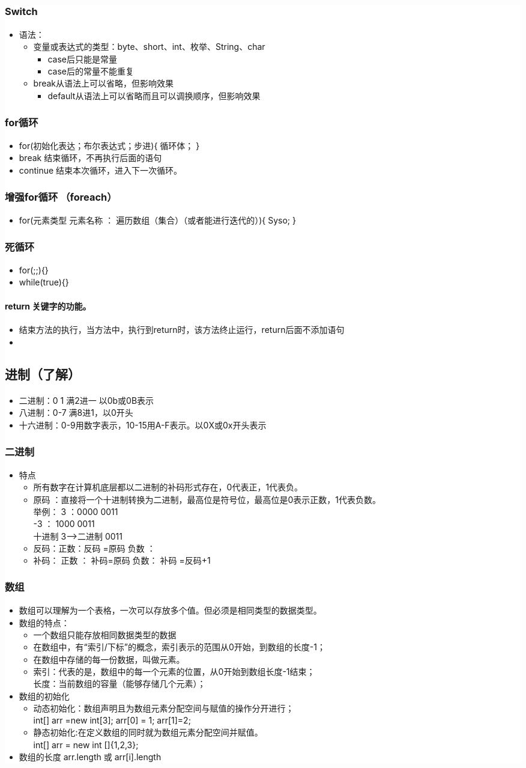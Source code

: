 ### Switch
* 语法：
     * 变量或表达式的类型：byte、short、int、枚举、String、char
	   * case后只能是常量
	   * case后的常量不能重复
     * break从语法上可以省略，但影响效果
	   * default从语法上可以省略而且可以调换顺序，但影响效果
### for循环
* for(初始化表达；布尔表达式；步进){
    循环体；
}
* break 结束循环，不再执行后面的语句
* continue  结束本次循环，进入下一次循环。
###  增强for循环 （foreach）
* for(元素类型  元素名称 ： 遍历数组（集合）（或者能进行迭代的）){
  Syso;
}
### 死循环
* for(;;){}
* while(true){}

#### return 关键字的功能。
* 结束方法的执行，当方法中，执行到return时，该方法终止运行，return后面不添加语句
*

## 进制（了解）
* 二进制：0 1  满2进一  以0b或0B表示
* 八进制：0-7  满8进1，以0开头
* 十六进制：0-9用数字表示，10-15用A-F表示。以0X或0x开头表示
###  二进制
* 特点
  * 所有数字在计算机底层都以二进制的补码形式存在，0代表正，1代表负。
  * 原码 ：直接将一个十进制转换为二进制，最高位是符号位，最高位是0表示正数，1代表负数。<br>
    举例：  3 ：0000 0011<br>
           -3 ： 1000 0011<br>
           十进制  3——>二进制  0011
  * 反码：正数：反码 =原码
         负数 ：
  * 补码：
       正数 ： 补码=原码
       负数： 补码 =反码+1

### 数组
* 数组可以理解为一个表格，一次可以存放多个值。但必须是相同类型的数据类型。
* 数组的特点：
   * 一个数组只能存放相同数据类型的数据
   * 在数组中，有“索引/下标”的概念，索引表示的范围从0开始，到数组的长度-1；
   * 在数组中存储的每一份数据，叫做元素。
   * 索引：代表的是，数组中的每一个元素的位置，从0开始到数组长度-1结束；<br>
		长度：当前数组的容量（能够存储几个元素）；
* 数组的初始化
   * 动态初始化：数组声明且为数组元素分配空间与赋值的操作分开进行；<br>
   int[] arr =new int[3];
   arr[0] = 1;
   arr[1]=2;
   * 静态初始化:在定义数组的同时就为数组元素分配空间并赋值。<br>
    int[] arr = new int []{1,2,3};
* 数组的长度
   arr.length   或  arr[i].length